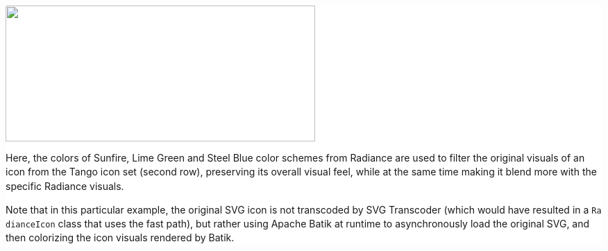 <img src="https://raw.githubusercontent.com/kirill-grouchnikov/radiance/sunshine/docs/images/common/icon-color-filtering.png" width="446" height="196" border=0 align="center">

Here, the colors of Sunfire, Lime Green and Steel Blue color schemes from Radiance are used to filter the original visuals of an icon from the Tango icon set (second row), preserving its overall visual feel, while at the same time making it blend more with the specific Radiance visuals.

Note that in this particular example, the original SVG icon is not transcoded by SVG Transcoder (which would have resulted in a `RadianceIcon` class that uses the fast path), but rather using Apache Batik at runtime to asynchronously load the original SVG, and then colorizing the icon visuals rendered by Batik.
